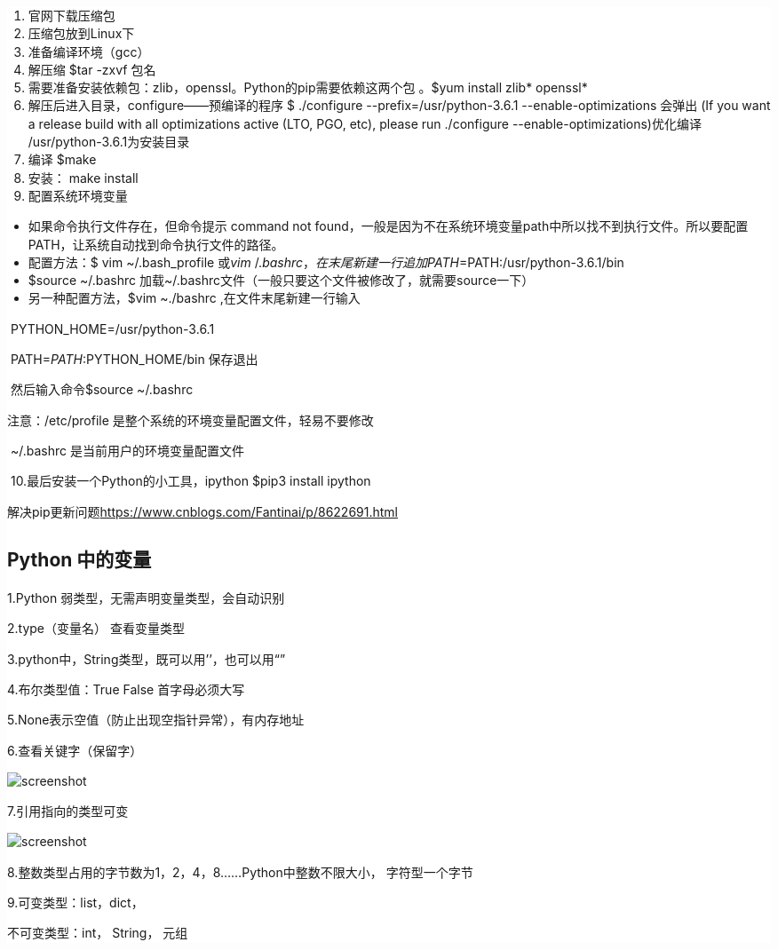 

1. 官网下载压缩包 
2. 压缩包放到Linux下 
3. 准备编译环境（gcc） 
4. 解压缩 $tar -zxvf 包名 
5. 需要准备安装依赖包：zlib，openssl。Python的pip需要依赖这两个包 。$yum install zlib* openssl* 
6. 解压后进入目录，configure——预编译的程序 $ ./configure --prefix=/usr/python-3.6.1 --enable-optimizations  会弹出  (If you want a release build with all optimizations active (LTO, PGO, etc), please run ./configure --enable-optimizations)优化编译   /usr/python-3.6.1为安装目录 
7. 编译 $make 
8. 安装： make install 
9. 配置系统环境变量 

- 如果命令执行文件存在，但命令提示 command not found，一般是因为不在系统环境变量path中所以找不到执行文件。所以要配置PATH，让系统自动找到命令执行文件的路径。 
- 配置方法：$ vim ~/.bash_profile 或$vim ~/.bashrc ，在末尾新建一行追加PATH=$PATH:/usr/python-3.6.1/bin 
- $source ~/.bashrc  加载~/.bashrc文件（一般只要这个文件被修改了，就需要source一下） 
- 另一种配置方法，$vim ~./bashrc ,在文件末尾新建一行输入 

​                PYTHON_HOME=/usr/python-3.6.1 

​                PATH=$PATH:$PYTHON_HOME/bin 保存退出 

​            然后输入命令$source ~/.bashrc 



注意：/etc/profile 是整个系统的环境变量配置文件，轻易不要修改 

​          ~/.bashrc 是当前用户的环境变量配置文件 

​    10.最后安装一个Python的小工具，ipython    $pip3 install ipython 

解决pip更新问题<https://www.cnblogs.com/Fantinai/p/8622691.html> 

## Python 中的变量

1.Python 弱类型，无需声明变量类型，会自动识别 

2.type（变量名）   查看变量类型 

3.python中，String类型，既可以用’’，也可以用“” 

4.布尔类型值：True False 首字母必须大写 

5.None表示空值（防止出现空指针异常），有内存地址 

6.查看关键字（保留字） 

![screenshot](https://ws1.sinaimg.cn/large/006tKfTcly1g1omd1if1cj30vc076jtm.jpg)

7.引用指向的类型可变

![screenshot](https://ws2.sinaimg.cn/large/006tKfTcly1g1omegywmnj30ba0e2q3f.jpg)

8.整数类型占用的字节数为1，2，4，8……Python中整数不限大小， 字符型一个字节 

9.可变类型：list，dict， 

   不可变类型：int， String， 元组

